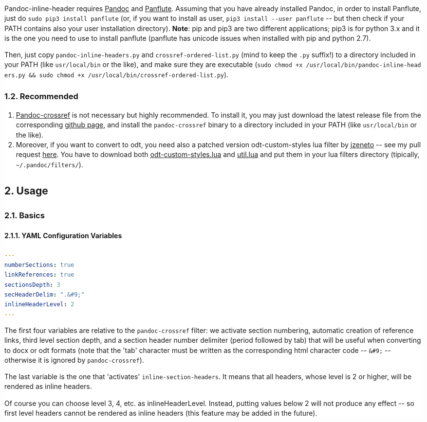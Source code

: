 Pandoc-inline-header requires [Pandoc](https://github.com/jgm/pandoc/releases) and [Panflute](http://scorreia.com/software/panflute/). Assuming that you have already installed Pandoc, in order to install Panflute, just do `sudo pip3 install panflute` (or, if you want to install as user, `pip3 install --user panflute` -- but then check if your PATH contains also your user installation directory). **Note**: pip and pip3 are two different applications; pip3 is for python 3.x and it is the one you need to use to install panflute (panflute has unicode issues when installed with pip and python 2.7).

Then, just copy `pandoc-inline-headers.py` and `crossref-ordered-list.py` (mind to keep the `.py` suffix!) to a directory included in your PATH (like `usr/local/bin` or the like), and make sure they are executable (`sudo chmod +x /usr/local/bin/pandoc-inline-headers.py && sudo chmod +x /usr/local/bin/crossref-ordered-list.py`).

### 1.2. Recommended

1. [Pandoc-crossref](http://lierdakil.github.io/pandoc-crossref/) is not necessary but highly recommended. To install it, you may just download the latest release file from the corresponding [github page](https://github.com/lierdakil/pandoc-crossref/releases), and install the `pandoc-crossref` binary to a directory included in your PATH (like `usr/local/bin` or the like).
2. Moreover, if you want to convert to odt, you need also a patched version odt-custom-styles lua filter by [jzeneto](https://github.com/jzeneto/) -- see my pull request [here](https://github.com/jzeneto/pandoc-odt-filters/pull/3). You have to download both [odt-custom-styles.lua](https://raw.githubusercontent.com/alpianon/pandoc-odt-filters/preserve-tabs-patch/odt-custom-styles.lua) and [util.lua](https://raw.githubusercontent.com/alpianon/pandoc-odt-filters/master/util.lua) and put them in your lua filters directory (tipically, `~/.pandoc/filters/`).

## 2. Usage

### 2.1. Basics

#### 2.1.1. YAML Configuration Variables

```yaml
---
numberSections: true
linkReferences: true
sectionsDepth: 3
secHeaderDelim: ".&#9;"
inlineHeaderLevel: 2
---
```

The first four variables are relative to the `pandoc-crossref` filter: we activate section numbering, automatic creation of reference links, third level section depth, and a section header number delimiter (period followed by tab) that will be useful when converting to docx or odt formats (note that the 'tab' character must be written as the corresponding html character code -- `&#9;` -- otherwise it is ignored by `pandoc-crossref`).

The last variable is the one that 'activates' `inline-section-headers`. It means that all headers, whose level is 2 or higher, will be rendered as inline headers.

Of course you can choose level 3, 4, etc. as inlineHeaderLevel. Instead, putting values below 2 will not produce any effect -- so first level headers cannot be rendered as inline headers (this feature may be added in the future).
